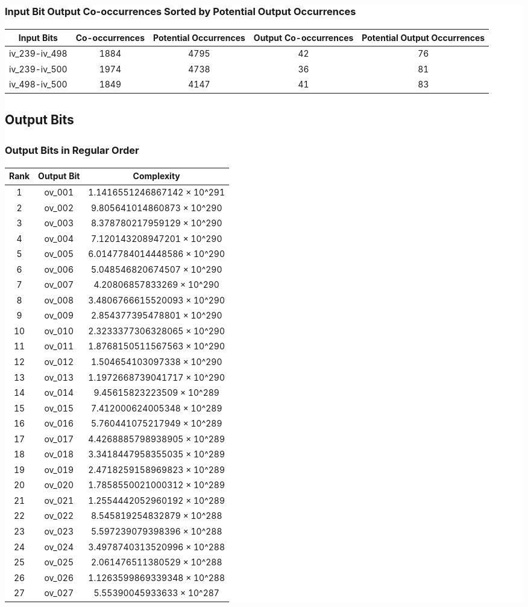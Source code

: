 ### Input Bit Output Co-occurrences Sorted by Potential Output Occurrences

| Input Bits | Co-occurrences | Potential Occurrences | Output Co-occurrences | Potential Output Occurrences |
|:----------:|:--------------:|:---------------------:|:---------------------:|:----------------------------:|
| iv_239-iv_498 | 1884 | 4795 | 42 | 76 |
| iv_239-iv_500 | 1974 | 4738 | 36 | 81 |
| iv_498-iv_500 | 1849 | 4147 | 41 | 83 |

## Output Bits

### Output Bits in Regular Order

| Rank | Output Bit | Complexity |
|:----:|:----------:|:----------:|
| 1 | ov_001 | 1.1416551246867142 × 10^291 |
| 2 | ov_002 | 9.805641014860873 × 10^290 |
| 3 | ov_003 | 8.378780217959129 × 10^290 |
| 4 | ov_004 | 7.120143208947201 × 10^290 |
| 5 | ov_005 | 6.0147784014448586 × 10^290 |
| 6 | ov_006 | 5.048546820674507 × 10^290 |
| 7 | ov_007 | 4.20806857833269 × 10^290 |
| 8 | ov_008 | 3.4806766615520093 × 10^290 |
| 9 | ov_009 | 2.854377395478801 × 10^290 |
| 10 | ov_010 | 2.3233377306328065 × 10^290 |
| 11 | ov_011 | 1.8768150511567563 × 10^290 |
| 12 | ov_012 | 1.504654103097338 × 10^290 |
| 13 | ov_013 | 1.1972668739041717 × 10^290 |
| 14 | ov_014 | 9.45615823223509 × 10^289 |
| 15 | ov_015 | 7.412000624005348 × 10^289 |
| 16 | ov_016 | 5.760441075217949 × 10^289 |
| 17 | ov_017 | 4.4268885798938905 × 10^289 |
| 18 | ov_018 | 3.3418447958355035 × 10^289 |
| 19 | ov_019 | 2.4718259158969823 × 10^289 |
| 20 | ov_020 | 1.7858550021000312 × 10^289 |
| 21 | ov_021 | 1.2554442052960192 × 10^289 |
| 22 | ov_022 | 8.545819254832879 × 10^288 |
| 23 | ov_023 | 5.597239079398396 × 10^288 |
| 24 | ov_024 | 3.4978740313520996 × 10^288 |
| 25 | ov_025 | 2.061476511380529 × 10^288 |
| 26 | ov_026 | 1.1263599869339348 × 10^288 |
| 27 | ov_027 | 5.55390045933633 × 10^287 |
